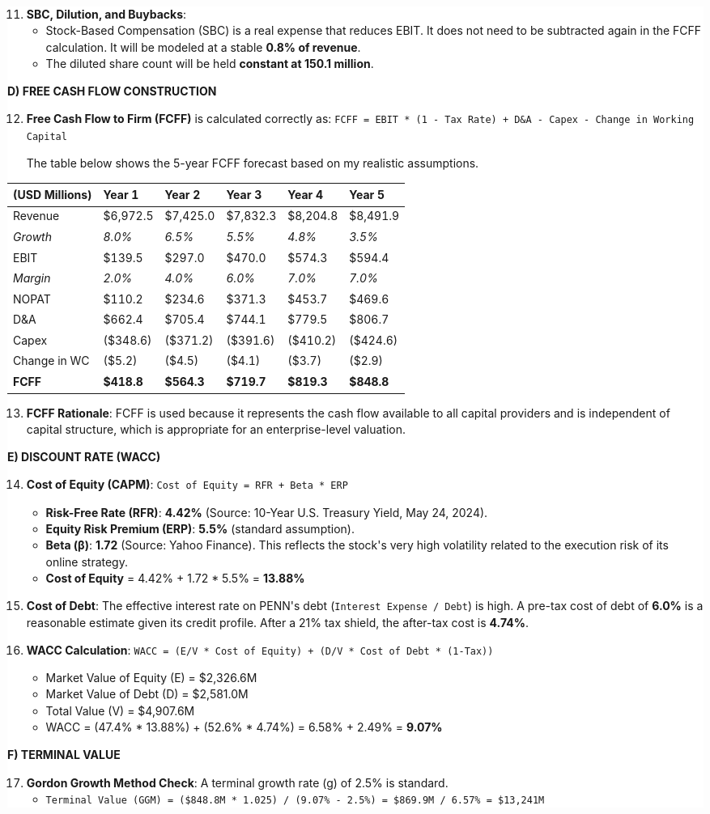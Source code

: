 11. **SBC, Dilution, and Buybacks**:
    *   Stock-Based Compensation (SBC) is a real expense that reduces EBIT. It does not need to be subtracted again in the FCFF calculation. It will be modeled at a stable **0.8% of revenue**.
    *   The diluted share count will be held **constant at 150.1 million**.

**D) FREE CASH FLOW CONSTRUCTION**

12. **Free Cash Flow to Firm (FCFF)** is calculated correctly as:
    `FCFF = EBIT * (1 - Tax Rate) + D&A - Capex - Change in Working Capital`

    The table below shows the 5-year FCFF forecast based on my realistic assumptions.

| (USD Millions) | Year 1 | Year 2 | Year 3 | Year 4 | Year 5 |
| :--- | :--- | :--- | :--- | :--- | :--- |
| Revenue | $6,972.5 | $7,425.0 | $7,832.3 | $8,204.8 | $8,491.9 |
| *Growth* | *8.0%* | *6.5%* | *5.5%* | *4.8%* | *3.5%* |
| EBIT | $139.5 | $297.0 | $470.0 | $574.3 | $594.4 |
| *Margin* | *2.0%* | *4.0%* | *6.0%* | *7.0%* | *7.0%* |
| NOPAT | $110.2 | $234.6 | $371.3 | $453.7 | $469.6 |
| D&A | $662.4 | $705.4 | $744.1 | $779.5 | $806.7 |
| Capex | ($348.6) | ($371.2) | ($391.6) | ($410.2) | ($424.6) |
| Change in WC | ($5.2) | ($4.5) | ($4.1) | ($3.7) | ($2.9) |
| **FCFF** | **$418.8** | **$564.3** | **$719.7** | **$819.3** | **$848.8** |

13. **FCFF Rationale**: FCFF is used because it represents the cash flow available to all capital providers and is independent of capital structure, which is appropriate for an enterprise-level valuation.

**E) DISCOUNT RATE (WACC)**

14. **Cost of Equity (CAPM)**: `Cost of Equity = RFR + Beta * ERP`
    *   **Risk-Free Rate (RFR)**: **4.42%** (Source: 10-Year U.S. Treasury Yield, May 24, 2024).
    *   **Equity Risk Premium (ERP)**: **5.5%** (standard assumption).
    *   **Beta (β)**: **1.72** (Source: Yahoo Finance). This reflects the stock's very high volatility related to the execution risk of its online strategy.
    *   **Cost of Equity** = 4.42% + 1.72 * 5.5% = **13.88%**

15. **Cost of Debt**: The effective interest rate on PENN's debt (`Interest Expense / Debt`) is high. A pre-tax cost of debt of **6.0%** is a reasonable estimate given its credit profile. After a 21% tax shield, the after-tax cost is **4.74%**.

16. **WACC Calculation**: `WACC = (E/V * Cost of Equity) + (D/V * Cost of Debt * (1-Tax))`
    *   Market Value of Equity (E) = $2,326.6M
    *   Market Value of Debt (D) = $2,581.0M
    *   Total Value (V) = $4,907.6M
    *   WACC = (47.4% * 13.88%) + (52.6% * 4.74%) = 6.58% + 2.49% = **9.07%**

**F) TERMINAL VALUE**

17. **Gordon Growth Method Check**: A terminal growth rate (g) of 2.5% is standard.
    *   `Terminal Value (GGM) = ($848.8M * 1.025) / (9.07% - 2.5%) = $869.9M / 6.57% = $13,241M`
